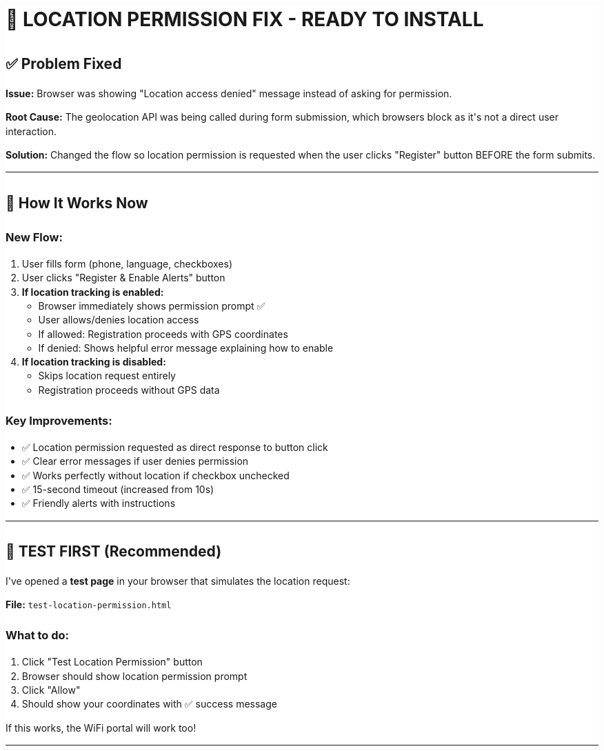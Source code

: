# 🔧 LOCATION PERMISSION FIX - READY TO INSTALL

## ✅ Problem Fixed

**Issue:** Browser was showing "Location access denied" message instead of asking for permission.

**Root Cause:** The geolocation API was being called during form submission, which browsers block as it's not a direct user interaction.

**Solution:** Changed the flow so location permission is requested when the user clicks "Register" button BEFORE the form submits.

---

## 🎯 How It Works Now

### **New Flow:**
1. User fills form (phone, language, checkboxes)
2. User clicks "Register & Enable Alerts" button
3. **If location tracking is enabled:**
   - Browser immediately shows permission prompt ✅
   - User allows/denies location access
   - If allowed: Registration proceeds with GPS coordinates
   - If denied: Shows helpful error message explaining how to enable
4. **If location tracking is disabled:**
   - Skips location request entirely
   - Registration proceeds without GPS data

### **Key Improvements:**
- ✅ Location permission requested as direct response to button click
- ✅ Clear error messages if user denies permission
- ✅ Works perfectly without location if checkbox unchecked
- ✅ 15-second timeout (increased from 10s)
- ✅ Friendly alerts with instructions

---

## 🧪 TEST FIRST (Recommended)

I've opened a **test page** in your browser that simulates the location request:

**File:** `test-location-permission.html`

### What to do:
1. Click "Test Location Permission" button
2. Browser should show location permission prompt
3. Click "Allow"
4. Should show your coordinates with ✅ success message

If this works, the WiFi portal will work too!

---